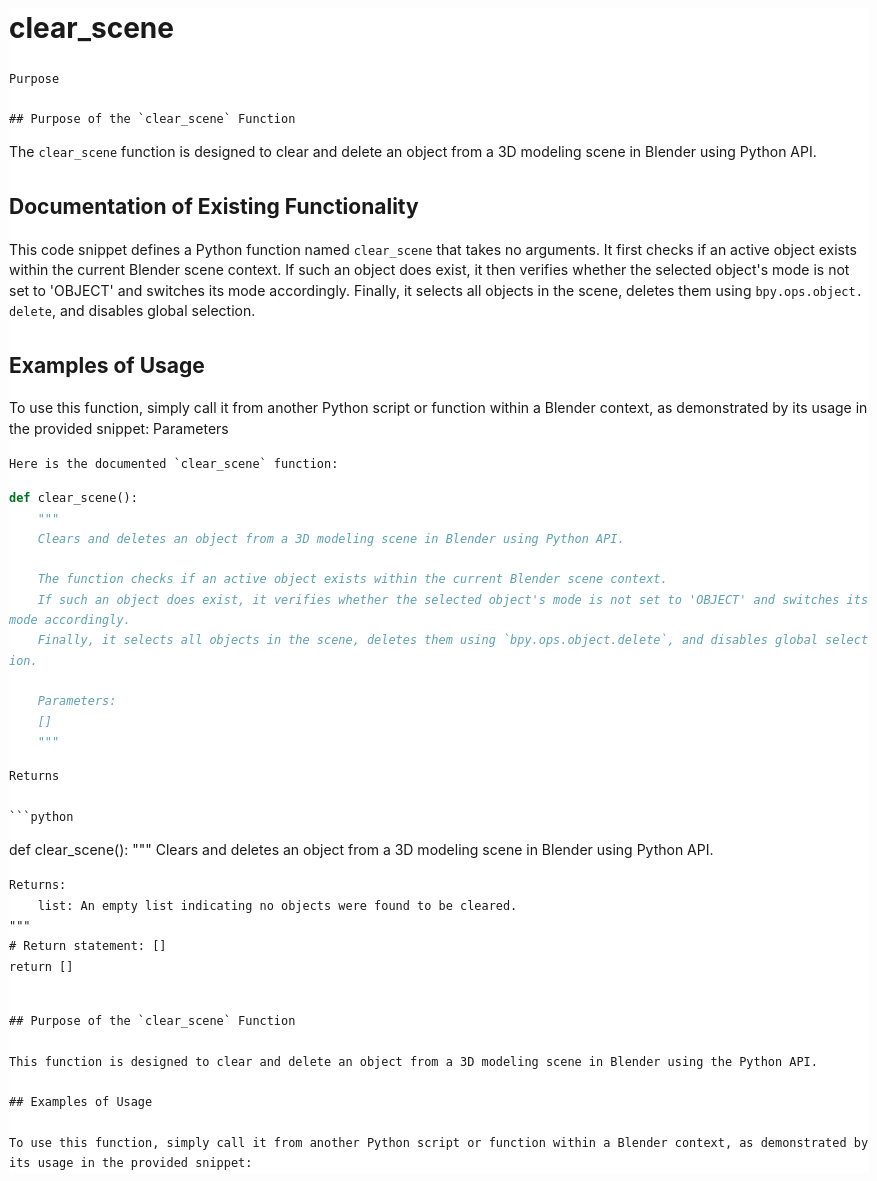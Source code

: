 # clear_scene

    Purpose

    ## Purpose of the `clear_scene` Function
The `clear_scene` function is designed to clear and delete an object from a 3D modeling scene in Blender using Python API.

## Documentation of Existing Functionality
This code snippet defines a Python function named `clear_scene` that takes no arguments. It first checks if an active object exists within the current Blender scene context. If such an object does exist, it then verifies whether the selected object's mode is not set to 'OBJECT' and switches its mode accordingly. Finally, it selects all objects in the scene, deletes them using `bpy.ops.object.delete`, and disables global selection.

## Examples of Usage
To use this function, simply call it from another Python script or function within a Blender context, as demonstrated by its usage in the provided snippet:
    Parameters

    Here is the documented `clear_scene` function:

```python
def clear_scene():
    """
    Clears and deletes an object from a 3D modeling scene in Blender using Python API.

    The function checks if an active object exists within the current Blender scene context.
    If such an object does exist, it verifies whether the selected object's mode is not set to 'OBJECT' and switches its mode accordingly.
    Finally, it selects all objects in the scene, deletes them using `bpy.ops.object.delete`, and disables global selection.

    Parameters:
    []
    """
```
    Returns

    ```python
def clear_scene():
    """
    Clears and deletes an object from a 3D modeling scene in Blender using Python API.

    Returns:
        list: An empty list indicating no objects were found to be cleared.
    """
    # Return statement: []
    return []
```

## Purpose of the `clear_scene` Function

This function is designed to clear and delete an object from a 3D modeling scene in Blender using the Python API.

## Examples of Usage

To use this function, simply call it from another Python script or function within a Blender context, as demonstrated by its usage in the provided snippet:
```